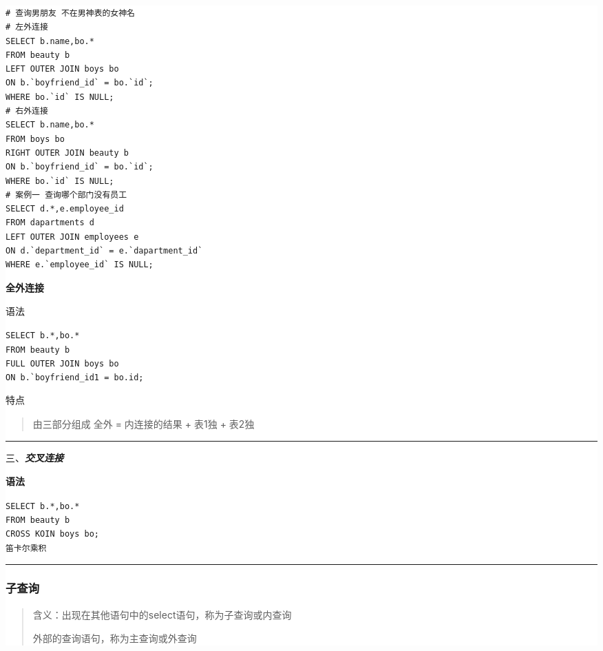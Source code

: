 ```mysql
# 查询男朋友 不在男神表的女神名
# 左外连接
SELECT b.name,bo.*
FROM beauty b
LEFT OUTER JOIN boys bo
ON b.`boyfriend_id` = bo.`id`;
WHERE bo.`id` IS NULL;
# 右外连接
SELECT b.name,bo.*
FROM boys bo
RIGHT OUTER JOIN beauty b
ON b.`boyfriend_id` = bo.`id`;
WHERE bo.`id` IS NULL;
# 案例一 查询哪个部门没有员工
SELECT d.*,e.employee_id
FROM dapartments d
LEFT OUTER JOIN employees e
ON d.`department_id` = e.`dapartment_id`
WHERE e.`employee_id` IS NULL;
```

**全外连接**

语法

```mysql
SELECT b.*,bo.*
FROM beauty b
FULL OUTER JOIN boys bo
ON b.`boyfriend_id1 = bo.id;
```

特点

> 由三部分组成 全外 = 内连接的结果 + 表1独 + 表2独

---

三、***交叉连接***

**语法**

```mysql
SELECT b.*,bo.*
FROM beauty b
CROSS KOIN boys bo;
笛卡尔乘积
```

---

### 子查询

> 含义：出现在其他语句中的select语句，称为子查询或内查询
>
> 外部的查询语句，称为主查询或外查询
